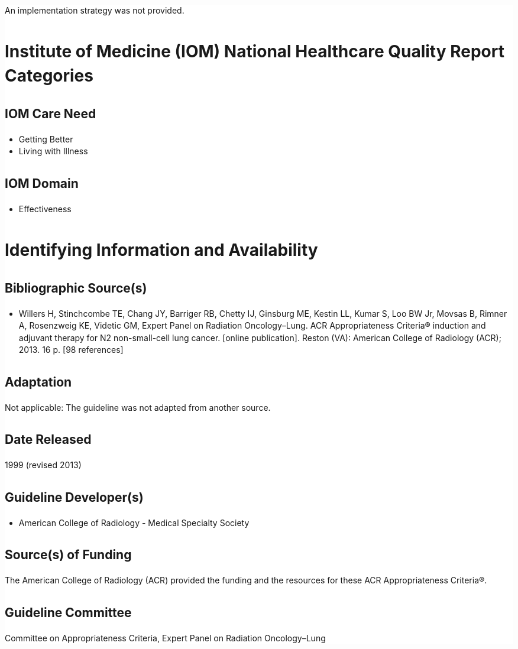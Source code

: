 
An implementation strategy was not provided.

# Institute of Medicine (IOM) National Healthcare Quality Report Categories

## IOM Care Need

- Getting Better
- Living with Illness

## IOM Domain

- Effectiveness

# Identifying Information and Availability

## Bibliographic Source(s)

- Willers H, Stinchcombe TE, Chang JY, Barriger RB, Chetty IJ, Ginsburg ME, Kestin LL, Kumar S, Loo BW Jr, Movsas B, Rimner A, Rosenzweig KE, Videtic GM, Expert Panel on Radiation Oncology–Lung. ACR Appropriateness Criteria® induction and adjuvant therapy for N2 non-small-cell lung cancer. [online publication]. Reston (VA): American College of Radiology (ACR); 2013. 16 p. [98 references]

## Adaptation



Not applicable: The guideline was not adapted from another source.

## Date Released

1999 (revised 2013)

## Guideline Developer(s)

- American College of Radiology - Medical Specialty Society

## Source(s) of Funding



The American College of Radiology (ACR) provided the funding and the resources for these ACR Appropriateness Criteria®.

## Guideline Committee



Committee on Appropriateness Criteria, Expert Panel on Radiation Oncology–Lung
